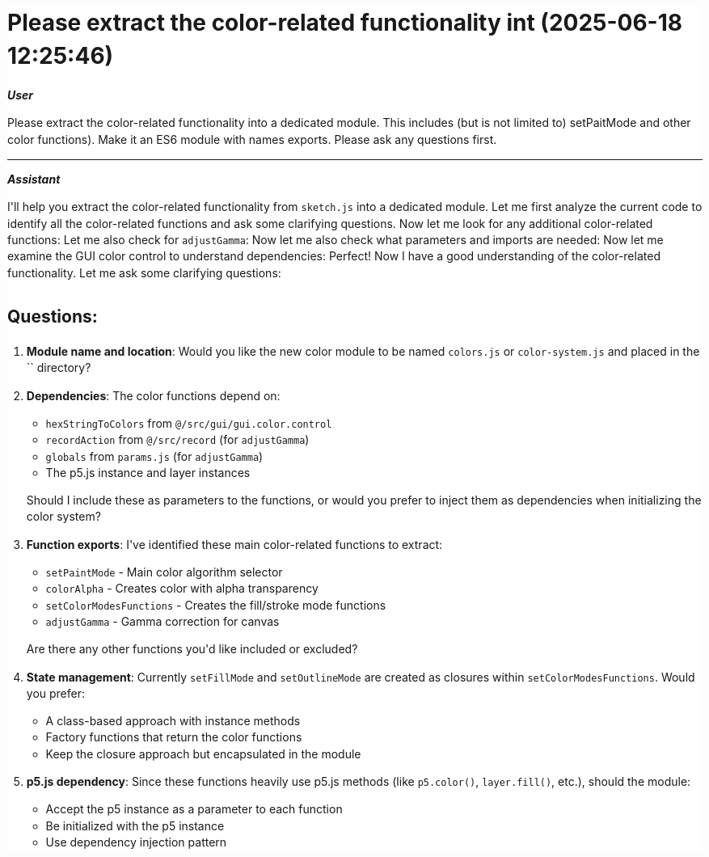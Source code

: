 

# Please extract the color-related functionality int (2025-06-18 12:25:46)

_**User**_

Please extract the color-related functionality into a dedicated module. This includes (but is not limited to) setPaitMode and other color functions). Make it an ES6 module with names exports. Please ask any questions first.

---

_**Assistant**_

I'll help you extract the color-related functionality from `sketch.js` into a dedicated module. Let me first analyze the current code to identify all the color-related functions and ask some clarifying questions. Now let me look for any additional color-related functions: Let me also check for `adjustGamma`: Now let me also check what parameters and imports are needed: Now let me examine the GUI color control to understand dependencies: Perfect! Now I have a good understanding of the color-related functionality. Let me ask some clarifying questions:

## Questions:

1. **Module name and location**: Would you like the new color module to be named `colors.js` or `color-system.js` and placed in the `` directory?

2. **Dependencies**: The color functions depend on:
   - `hexStringToColors` from `@/src/gui/gui.color.control`
   - `recordAction` from `@/src/record` (for `adjustGamma`)
   - `globals` from `params.js` (for `adjustGamma`)
   - The p5.js instance and layer instances

   Should I include these as parameters to the functions, or would you prefer to inject them as dependencies when initializing the color system?

3. **Function exports**: I've identified these main color-related functions to extract:
   - `setPaintMode` - Main color algorithm selector
   - `colorAlpha` - Creates color with alpha transparency
   - `setColorModesFunctions` - Creates the fill/stroke mode functions
   - `adjustGamma` - Gamma correction for canvas
   
   Are there any other functions you'd like included or excluded?

4. **State management**: Currently `setFillMode` and `setOutlineMode` are created as closures within `setColorModesFunctions`. Would you prefer:
   - A class-based approach with instance methods
   - Factory functions that return the color functions
   - Keep the closure approach but encapsulated in the module

5. **p5.js dependency**: Since these functions heavily use p5.js methods (like `p5.color()`, `layer.fill()`, etc.), should the module:
   - Accept the p5 instance as a parameter to each function
   - Be initialized with the p5 instance
   - Use dependency injection pattern
